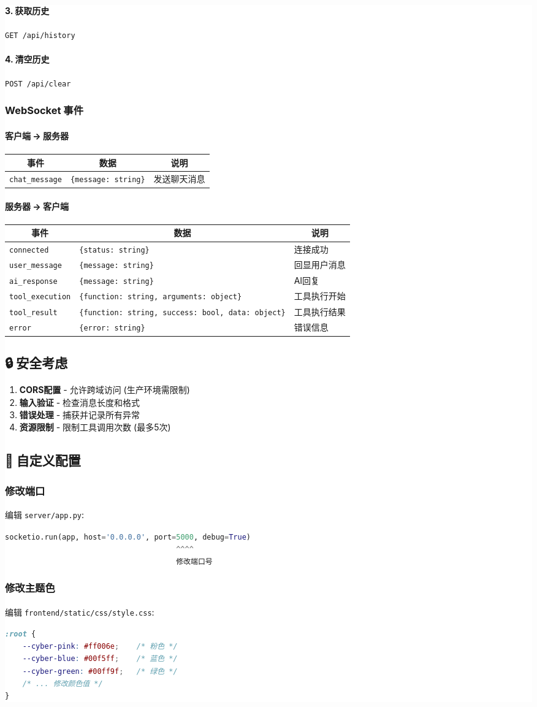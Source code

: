 #### 3. 获取历史
```http
GET /api/history
```

#### 4. 清空历史
```http
POST /api/clear
```

### WebSocket 事件

#### 客户端 → 服务器

| 事件 | 数据 | 说明 |
|------|------|------|
| `chat_message` | `{message: string}` | 发送聊天消息 |

#### 服务器 → 客户端

| 事件 | 数据 | 说明 |
|------|------|------|
| `connected` | `{status: string}` | 连接成功 |
| `user_message` | `{message: string}` | 回显用户消息 |
| `ai_response` | `{message: string}` | AI回复 |
| `tool_execution` | `{function: string, arguments: object}` | 工具执行开始 |
| `tool_result` | `{function: string, success: bool, data: object}` | 工具执行结果 |
| `error` | `{error: string}` | 错误信息 |

## 🔒 安全考虑

1. **CORS配置** - 允许跨域访问 (生产环境需限制)
2. **输入验证** - 检查消息长度和格式
3. **错误处理** - 捕获并记录所有异常
4. **资源限制** - 限制工具调用次数 (最多5次)

## 📝 自定义配置

### 修改端口
编辑 `server/app.py`:
```python
socketio.run(app, host='0.0.0.0', port=5000, debug=True)
                                       ^^^^
                                       修改端口号
```

### 修改主题色
编辑 `frontend/static/css/style.css`:
```css
:root {
    --cyber-pink: #ff006e;    /* 粉色 */
    --cyber-blue: #00f5ff;    /* 蓝色 */
    --cyber-green: #00ff9f;   /* 绿色 */
    /* ... 修改颜色值 */
}
```
